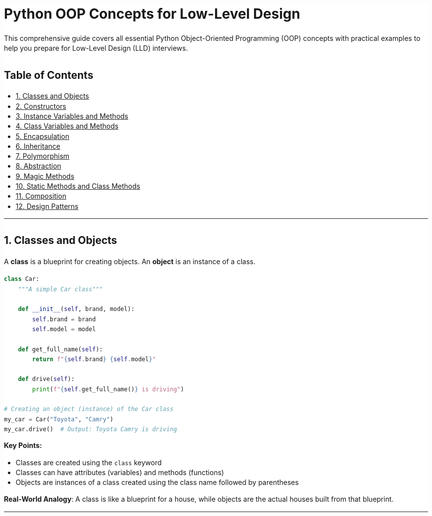 
# Python OOP Concepts for Low-Level Design

This comprehensive guide covers all essential Python Object-Oriented Programming (OOP) concepts with practical examples to help you prepare for Low-Level Design (LLD) interviews.

## Table of Contents
- [1. Classes and Objects](#1-classes-and-objects)
- [2. Constructors](#2-constructors)
- [3. Instance Variables and Methods](#3-instance-variables-and-methods)
- [4. Class Variables and Methods](#4-class-variables-and-methods)
- [5. Encapsulation](#5-encapsulation)
- [6. Inheritance](#6-inheritance)
- [7. Polymorphism](#7-polymorphism)
- [8. Abstraction](#8-abstraction)
- [9. Magic Methods](#9-magic-methods)
- [10. Static Methods and Class Methods](#10-static-methods-and-class-methods)
- [11. Composition](#11-composition)
- [12. Design Patterns](#12-design-patterns)

---

## 1. Classes and Objects

A **class** is a blueprint for creating objects. An **object** is an instance of a class.

```python
class Car:
    """A simple Car class"""
    
    def __init__(self, brand, model):
        self.brand = brand
        self.model = model
        
    def get_full_name(self):
        return f"{self.brand} {self.model}"
        
    def drive(self):
        print(f"{self.get_full_name()} is driving")

# Creating an object (instance) of the Car class
my_car = Car("Toyota", "Camry")
my_car.drive()  # Output: Toyota Camry is driving
```

**Key Points:**
- Classes are created using the `class` keyword
- Classes can have attributes (variables) and methods (functions)
- Objects are instances of a class created using the class name followed by parentheses

**Real-World Analogy**: A class is like a blueprint for a house, while objects are the actual houses built from that blueprint.

---
